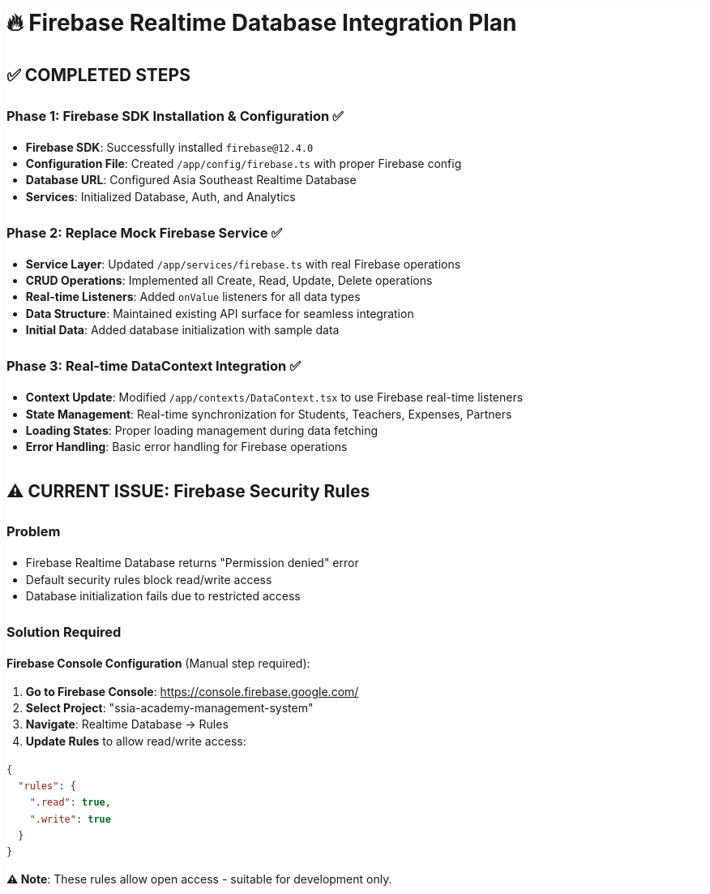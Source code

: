 # 🔥 Firebase Realtime Database Integration Plan

## ✅ COMPLETED STEPS

### Phase 1: Firebase SDK Installation & Configuration ✅
- **Firebase SDK**: Successfully installed `firebase@12.4.0`
- **Configuration File**: Created `/app/config/firebase.ts` with proper Firebase config
- **Database URL**: Configured Asia Southeast Realtime Database
- **Services**: Initialized Database, Auth, and Analytics

### Phase 2: Replace Mock Firebase Service ✅
- **Service Layer**: Updated `/app/services/firebase.ts` with real Firebase operations
- **CRUD Operations**: Implemented all Create, Read, Update, Delete operations
- **Real-time Listeners**: Added `onValue` listeners for all data types
- **Data Structure**: Maintained existing API surface for seamless integration
- **Initial Data**: Added database initialization with sample data

### Phase 3: Real-time DataContext Integration ✅
- **Context Update**: Modified `/app/contexts/DataContext.tsx` to use Firebase real-time listeners
- **State Management**: Real-time synchronization for Students, Teachers, Expenses, Partners
- **Loading States**: Proper loading management during data fetching
- **Error Handling**: Basic error handling for Firebase operations

## ⚠️ CURRENT ISSUE: Firebase Security Rules

### Problem
- Firebase Realtime Database returns "Permission denied" error
- Default security rules block read/write access
- Database initialization fails due to restricted access

### Solution Required
**Firebase Console Configuration** (Manual step required):

1. **Go to Firebase Console**: https://console.firebase.google.com/
2. **Select Project**: "ssia-academy-management-system"
3. **Navigate**: Realtime Database → Rules
4. **Update Rules** to allow read/write access:

```json
{
  "rules": {
    ".read": true,
    ".write": true
  }
}
```

**⚠️ Note**: These rules allow open access - suitable for development only.
